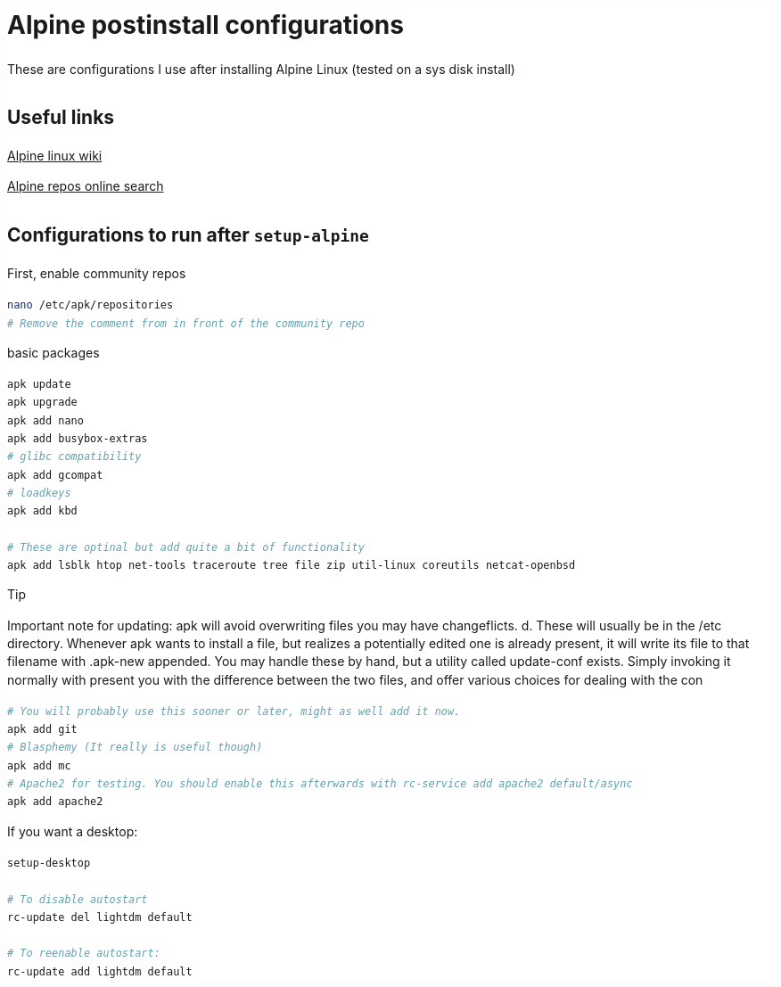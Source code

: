 # Alpine postinstall configurations
These are configurations I use after installing Alpine Linux (tested on a sys disk install)

Useful links
---

[Alpine linux wiki](https://wiki.alpinelinux.org/wiki/Installation#Post-Installation)

[Alpine repos online search](https://pkgs.alpinelinux.org/packages)

Configurations to run after `setup-alpine`
---

First, enable community repos
```bash
nano /etc/apk/repositories
# Remove the comment from in front of the community repo
```


basic packages
```bash
apk update
apk upgrade
apk add nano
apk add busybox-extras
# glibc compatibility
apk add gcompat
# loadkeys
apk add kbd

# These are optinal but add quite a bit of functionality
apk add lsblk htop net-tools traceroute tree file zip util-linux coreutils netcat-openbsd 
```

> [!TIP]
> Important note for updating:
apk will avoid overwriting files you may have changeflicts.
d. These will usually be in the /etc directory. Whenever apk wants to install a file, but realizes a potentially edited one is already present, it will write its file to that filename with .apk-new appended. You may handle these by hand, but a utility called update-conf exists. Simply invoking it normally with present you with the difference between the two files, and offer various choices for dealing with the con


```bash 
# You will probably use this sooner or later, might as well add it now.
apk add git
# Blasphemy (It really is useful though)
apk add mc
# Apache2 for testing. You should enable this afterwards with rc-service add apache2 default/async
apk add apache2
```

If you want a desktop:
```bash
setup-desktop

# To disable autostart
rc-update del lightdm default

# To reenable autostart:
rc-update add lightdm default
```
